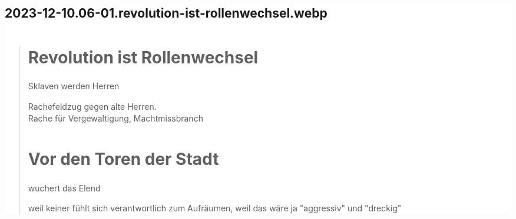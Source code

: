 ## 2023-12-10.06-01.revolution-ist-rollenwechsel.webp

<blockquote>

# Revolution ist Rollenwechsel

Sklaven werden Herren

Rachefeldzug gegen alte Herren.  
Rache für Vergewaltigung,
Machtmissbranch

# Vor den Toren der Stadt

wuchert das Elend

weil keiner fühlt sich verantwortlich
zum Aufräumen,
weil das wäre ja "aggressiv" und "dreckig"



</blockquote>
